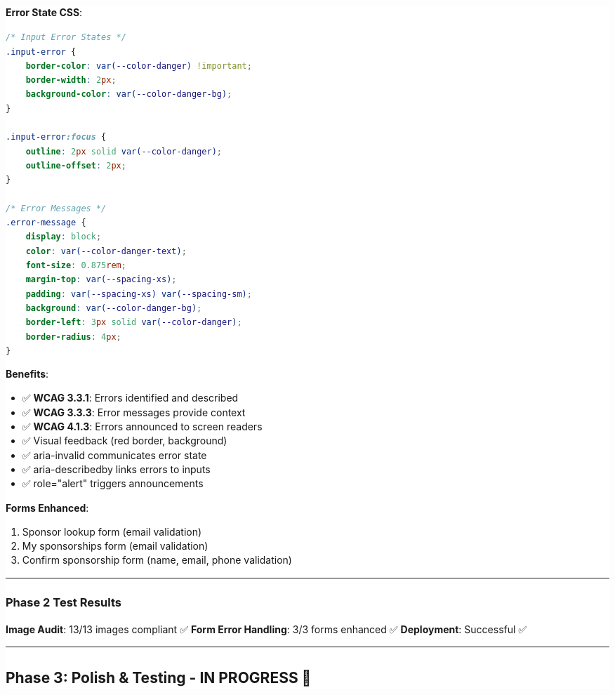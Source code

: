 **Error State CSS**:

```css
/* Input Error States */
.input-error {
    border-color: var(--color-danger) !important;
    border-width: 2px;
    background-color: var(--color-danger-bg);
}

.input-error:focus {
    outline: 2px solid var(--color-danger);
    outline-offset: 2px;
}

/* Error Messages */
.error-message {
    display: block;
    color: var(--color-danger-text);
    font-size: 0.875rem;
    margin-top: var(--spacing-xs);
    padding: var(--spacing-xs) var(--spacing-sm);
    background: var(--color-danger-bg);
    border-left: 3px solid var(--color-danger);
    border-radius: 4px;
}
```

**Benefits**:
- ✅ **WCAG 3.3.1**: Errors identified and described
- ✅ **WCAG 3.3.3**: Error messages provide context
- ✅ **WCAG 4.1.3**: Errors announced to screen readers
- ✅ Visual feedback (red border, background)
- ✅ aria-invalid communicates error state
- ✅ aria-describedby links errors to inputs
- ✅ role="alert" triggers announcements

**Forms Enhanced**:
1. Sponsor lookup form (email validation)
2. My sponsorships form (email validation)
3. Confirm sponsorship form (name, email, phone validation)

---

### Phase 2 Test Results

**Image Audit**: 13/13 images compliant ✅
**Form Error Handling**: 3/3 forms enhanced ✅
**Deployment**: Successful ✅

---

## Phase 3: Polish & Testing - IN PROGRESS 🔄
